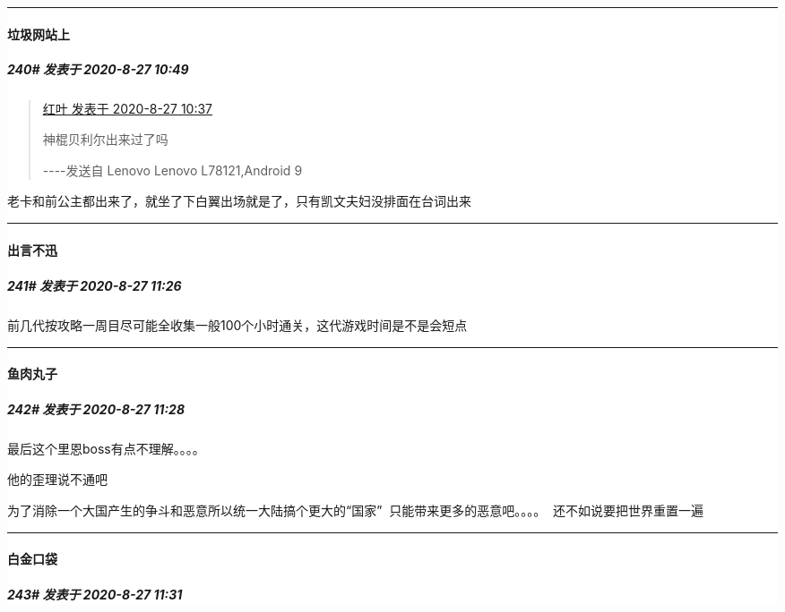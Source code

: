 





*****

####  垃圾网站上  
##### 240#       发表于 2020-8-27 10:49



<blockquote><a href="httphttps://bbs.saraba1st.com/2b/forum.php?mod=redirect&amp;goto=findpost&amp;pid=48563068&amp;ptid=1956605" target="_blank">红叶 发表于 2020-8-27 10:37</a>

神棍贝利尔出来过了吗


----发送自 Lenovo Lenovo L78121,Android 9</blockquote>
老卡和前公主都出来了，就坐了下白翼出场就是了，只有凯文夫妇没排面在台词出来







*****

####  出言不迅  
##### 241#       发表于 2020-8-27 11:26




前几代按攻略一周目尽可能全收集一般100个小时通关，这代游戏时间是不是会短点







*****

####  鱼肉丸子  
##### 242#       发表于 2020-8-27 11:28




最后这个里恩boss有点不理解。。。。


他的歪理说不通吧 


为了消除一个大国产生的争斗和恶意所以统一大陆搞个更大的“国家”  只能带来更多的恶意吧。。。。  还不如说要把世界重置一遍







*****

####  白金口袋  
##### 243#       发表于 2020-8-27 11:31
